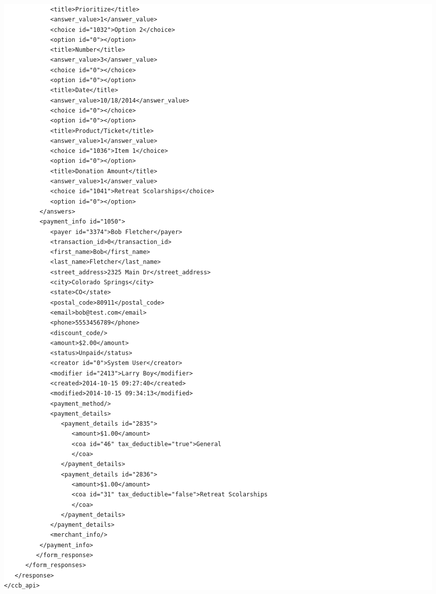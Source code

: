 ```
             <title>Prioritize</title>
             <answer_value>1</answer_value>
             <choice id="1032">Option 2</choice>
             <option id="0"></option>
             <title>Number</title>
             <answer_value>3</answer_value>
             <choice id="0"></choice>
             <option id="0"></option>
             <title>Date</title>
             <answer_value>10/18/2014</answer_value>
             <choice id="0"></choice>
             <option id="0"></option>
             <title>Product/Ticket</title>
             <answer_value>1</answer_value>
             <choice id="1036">Item 1</choice>
             <option id="0"></option>
             <title>Donation Amount</title>
             <answer_value>1</answer_value>
             <choice id="1041">Retreat Scolarships</choice>
             <option id="0"></option>
          </answers>
          <payment_info id="1050">
             <payer id="3374">Bob Fletcher</payer>
             <transaction_id>0</transaction_id>
             <first_name>Bob</first_name>
             <last_name>Fletcher</last_name>
             <street_address>2325 Main Dr</street_address>
             <city>Colorado Springs</city>
             <state>CO</state>
             <postal_code>80911</postal_code>
             <email>bob@test.com</email>
             <phone>5553456789</phone>
             <discount_code/>
             <amount>$2.00</amount>
             <status>Unpaid</status>
             <creator id="0">System User</creator>
             <modifier id="2413">Larry Boy</modifier>
             <created>2014-10-15 09:27:40</created>
             <modified>2014-10-15 09:34:13</modified>
             <payment_method/>
             <payment_details>
                <payment_details id="2835">
                   <amount>$1.00</amount>
                   <coa id="46" tax_deductible="true">General
                   </coa>
                </payment_details>
                <payment_details id="2836">
                   <amount>$1.00</amount>
                   <coa id="31" tax_deductible="false">Retreat Scolarships
                   </coa>
                </payment_details>
             </payment_details>
             <merchant_info/>
          </payment_info>
         </form_response>
      </form_responses>
   </response>
</ccb_api>
```
